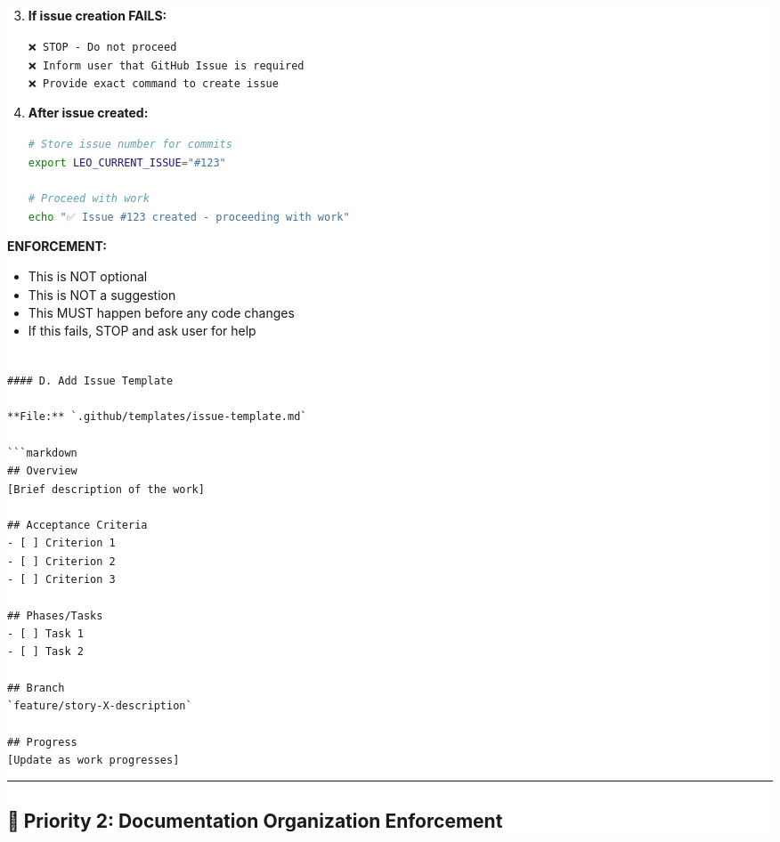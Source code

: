 3. **If issue creation FAILS:**

   ```
   ❌ STOP - Do not proceed
   ❌ Inform user that GitHub Issue is required
   ❌ Provide exact command to create issue
   ```

4. **After issue created:**

   ```bash
   # Store issue number for commits
   export LEO_CURRENT_ISSUE="#123"

   # Proceed with work
   echo "✅ Issue #123 created - proceeding with work"
   ```

**ENFORCEMENT:**

- This is NOT optional
- This is NOT a suggestion
- This MUST happen before any code changes
- If this fails, STOP and ask user for help

````

#### D. Add Issue Template

**File:** `.github/templates/issue-template.md`

```markdown
## Overview
[Brief description of the work]

## Acceptance Criteria
- [ ] Criterion 1
- [ ] Criterion 2
- [ ] Criterion 3

## Phases/Tasks
- [ ] Task 1
- [ ] Task 2

## Branch
`feature/story-X-description`

## Progress
[Update as work progresses]
````

---

## 🎯 Priority 2: Documentation Organization Enforcement
